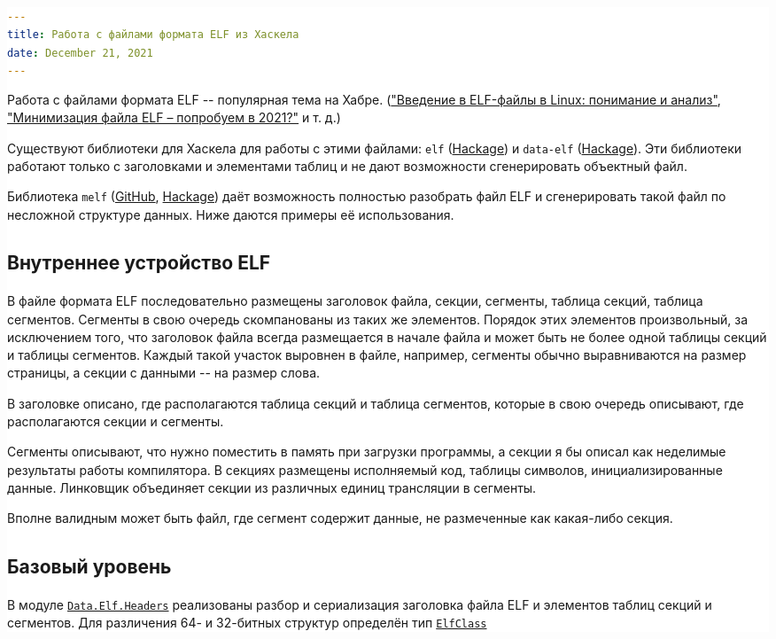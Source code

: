 ```yaml
---
title: Работа с файлами формата ELF из Хаскела
date: December 21, 2021
---
```


Работа с файлами формата ELF -- популярная тема на Хабре.
(["Введение в ELF-файлы в Linux: понимание и анализ"](https://habr.com/ru/post/480642/),
["Минимизация файла ELF – попробуем в 2021?"](https://habr.com/ru/company/ruvds/blog/583576/) и т. д.)

Существуют библиотеки для Хаскела для работы с этими файлами: `elf`
([Hackage](https://hackage.haskell.org/package/elf)) и `data-elf`
([Hackage](https://hackage.haskell.org/package/data-elf)).
Эти библиотеки работают только с заголовками и элементами таблиц и не дают возможности
сгенерировать объектный файл.

Библиотека `melf`
([GitHub](https://github.com/aleksey-makarov/melf), [Hackage](https://hackage.haskell.org/package/melf))
даёт возможность полностью разобрать файл ELF и сгенерировать такой файл по несложной структуре данных.
Ниже даются примеры её использования.

## Внутреннее устройство ELF


В файле формата ELF последовательно размещены заголовок файла,
секции, сегменты, таблица секций, таблица сегментов.
Сегменты в свою очередь скомпанованы из таких же элементов.
Порядок этих элементов произвольный, за исключением того, что заголовок файла всегда размещается в начале файла
и может быть не более одной таблицы секций и таблицы сегментов.
Каждый такой участок выровнен в файле, например, сегменты обычно выравниваются на размер страницы,
а секции с данными -- на размер слова.

В заголовке описано, где располагаются таблица секций и таблица сегментов,
которые в свою очередь описывают, где располагаются секции и сегменты.

Сегменты описывают, что нужно поместить в память при загрузки программы,
а секции я бы описал как неделимые результаты работы компилятора.
В секциях размещены исполняемый код, таблицы символов, инициализированные данные.
Линковщик объединяет секции из различных единиц трансляции в сегменты.

Вполне валидным может быть файл, где сегмент содержит данные, не размеченные как какая-либо секция.

## Базовый уровень

В модуле
[`Data.Elf.Headers`](https://hackage.haskell.org/package/melf-1.0.1/docs/Data-Elf-Headers.html)
реализованы разбор и сериализация заголовка файла ELF и
элементов таблиц секций и сегментов.  Для различения 64- и 32-битных структур 
определён тип
[`ElfClass`](https://hackage.haskell.org/package/melf-1.0.1/docs/Data-Elf-Headers.html#t:ElfClass)
